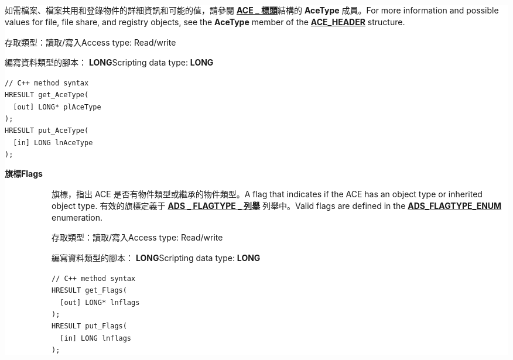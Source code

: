 <span data-ttu-id="13f91-128">如需檔案、檔案共用和登錄物件的詳細資訊和可能的值，請參閱 [**ACE \_ 標頭**](/windows/desktop/api/winnt/ns-winnt-ace_header)結構的 **AceType** 成員。</span><span class="sxs-lookup"><span data-stu-id="13f91-128">For more information and possible values for file, file share, and registry objects, see the **AceType** member of the [**ACE\_HEADER**](/windows/desktop/api/winnt/ns-winnt-ace_header) structure.</span></span>

<dt>

<span data-ttu-id="13f91-129">存取類型：讀取/寫入</span><span class="sxs-lookup"><span data-stu-id="13f91-129">Access type: Read/write</span></span>
</dt> <dt>

<span data-ttu-id="13f91-130">編寫資料類型的腳本： **LONG**</span><span class="sxs-lookup"><span data-stu-id="13f91-130">Scripting data type: **LONG**</span></span>
</dt> <dt>



``` syntax
// C++ method syntax
HRESULT get_AceType(
  [out] LONG* plAceType
);
HRESULT put_AceType(
  [in] LONG lnAceType
);
```


</dt> </dl> </dd> <dt>

<span data-ttu-id="13f91-131">**旗標**</span><span class="sxs-lookup"><span data-stu-id="13f91-131">**Flags**</span></span>
<span data-ttu-id="13f91-132"></dt> <dd> <dl></span><span class="sxs-lookup"><span data-stu-id="13f91-132"></dt> <dd> <dl></span></span>

<span data-ttu-id="13f91-133">旗標，指出 ACE 是否有物件類型或繼承的物件類型。</span><span class="sxs-lookup"><span data-stu-id="13f91-133">A flag that indicates if the ACE has an object type or inherited object type.</span></span> <span data-ttu-id="13f91-134">有效的旗標定義于 [**ADS \_ FLAGTYPE \_ 列舉**](/windows/win32/api/iads/ne-iads-ads_flagtype_enum) 列舉中。</span><span class="sxs-lookup"><span data-stu-id="13f91-134">Valid flags are defined in the [**ADS\_FLAGTYPE\_ENUM**](/windows/win32/api/iads/ne-iads-ads_flagtype_enum) enumeration.</span></span>

<dt>

<span data-ttu-id="13f91-135">存取類型：讀取/寫入</span><span class="sxs-lookup"><span data-stu-id="13f91-135">Access type: Read/write</span></span>
</dt> <dt>

<span data-ttu-id="13f91-136">編寫資料類型的腳本： **LONG**</span><span class="sxs-lookup"><span data-stu-id="13f91-136">Scripting data type: **LONG**</span></span>
</dt> <dt>



``` syntax
// C++ method syntax
HRESULT get_Flags(
  [out] LONG* lnflags
);
HRESULT put_Flags(
  [in] LONG lnflags
);
```
